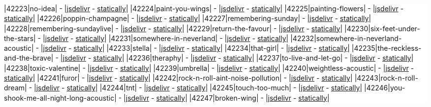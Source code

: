 |42223|no-idea| - |[jsdelivr](https://cdn.jsdelivr.net/gh/dbchord/c6-3-6/40001-45000/42001-42500/no-idea.png) - [statically](https://cdn.statically.io/gh/dbchord/c6-3-6/i/40001-45000/42001-42500/no-idea.png)|
|42224|paint-you-wings| - |[jsdelivr](https://cdn.jsdelivr.net/gh/dbchord/c6-3-6/40001-45000/42001-42500/paint-you-wings.png) - [statically](https://cdn.statically.io/gh/dbchord/c6-3-6/i/40001-45000/42001-42500/paint-you-wings.png)|
|42225|painting-flowers| - |[jsdelivr](https://cdn.jsdelivr.net/gh/dbchord/c6-3-6/40001-45000/42001-42500/painting-flowers.png) - [statically](https://cdn.statically.io/gh/dbchord/c6-3-6/i/40001-45000/42001-42500/painting-flowers.png)|
|42226|poppin-champagne| - |[jsdelivr](https://cdn.jsdelivr.net/gh/dbchord/c6-3-6/40001-45000/42001-42500/poppin-champagne.png) - [statically](https://cdn.statically.io/gh/dbchord/c6-3-6/i/40001-45000/42001-42500/poppin-champagne.png)|
|42227|remembering-sunday| - |[jsdelivr](https://cdn.jsdelivr.net/gh/dbchord/c6-3-6/40001-45000/42001-42500/remembering-sunday.png) - [statically](https://cdn.statically.io/gh/dbchord/c6-3-6/i/40001-45000/42001-42500/remembering-sunday.png)|
|42228|remembering-sundaylive| - |[jsdelivr](https://cdn.jsdelivr.net/gh/dbchord/c6-3-6/40001-45000/42001-42500/remembering-sundaylive.png) - [statically](https://cdn.statically.io/gh/dbchord/c6-3-6/i/40001-45000/42001-42500/remembering-sundaylive.png)|
|42229|return-the-favour| - |[jsdelivr](https://cdn.jsdelivr.net/gh/dbchord/c6-3-6/40001-45000/42001-42500/return-the-favour.png) - [statically](https://cdn.statically.io/gh/dbchord/c6-3-6/i/40001-45000/42001-42500/return-the-favour.png)|
|42230|six-feet-under-the-stars| - |[jsdelivr](https://cdn.jsdelivr.net/gh/dbchord/c6-3-6/40001-45000/42001-42500/six-feet-under-the-stars.png) - [statically](https://cdn.statically.io/gh/dbchord/c6-3-6/i/40001-45000/42001-42500/six-feet-under-the-stars.png)|
|42231|somewhere-in-neverland| - |[jsdelivr](https://cdn.jsdelivr.net/gh/dbchord/c6-3-6/40001-45000/42001-42500/somewhere-in-neverland.png) - [statically](https://cdn.statically.io/gh/dbchord/c6-3-6/i/40001-45000/42001-42500/somewhere-in-neverland.png)|
|42232|somewhere-in-neverland-acoustic| - |[jsdelivr](https://cdn.jsdelivr.net/gh/dbchord/c6-3-6/40001-45000/42001-42500/somewhere-in-neverland-acoustic.png) - [statically](https://cdn.statically.io/gh/dbchord/c6-3-6/i/40001-45000/42001-42500/somewhere-in-neverland-acoustic.png)|
|42233|stella| - |[jsdelivr](https://cdn.jsdelivr.net/gh/dbchord/c6-3-6/40001-45000/42001-42500/stella.png) - [statically](https://cdn.statically.io/gh/dbchord/c6-3-6/i/40001-45000/42001-42500/stella.png)|
|42234|that-girl| - |[jsdelivr](https://cdn.jsdelivr.net/gh/dbchord/c6-3-6/40001-45000/42001-42500/that-girl.png) - [statically](https://cdn.statically.io/gh/dbchord/c6-3-6/i/40001-45000/42001-42500/that-girl.png)|
|42235|the-reckless-and-the-brave| - |[jsdelivr](https://cdn.jsdelivr.net/gh/dbchord/c6-3-6/40001-45000/42001-42500/the-reckless-and-the-brave.png) - [statically](https://cdn.statically.io/gh/dbchord/c6-3-6/i/40001-45000/42001-42500/the-reckless-and-the-brave.png)|
|42236|theraphy| - |[jsdelivr](https://cdn.jsdelivr.net/gh/dbchord/c6-3-6/40001-45000/42001-42500/theraphy.png) - [statically](https://cdn.statically.io/gh/dbchord/c6-3-6/i/40001-45000/42001-42500/theraphy.png)|
|42237|to-live-and-let-go| - |[jsdelivr](https://cdn.jsdelivr.net/gh/dbchord/c6-3-6/40001-45000/42001-42500/to-live-and-let-go.png) - [statically](https://cdn.statically.io/gh/dbchord/c6-3-6/i/40001-45000/42001-42500/to-live-and-let-go.png)|
|42238|toxic-valentine| - |[jsdelivr](https://cdn.jsdelivr.net/gh/dbchord/c6-3-6/40001-45000/42001-42500/toxic-valentine.png) - [statically](https://cdn.statically.io/gh/dbchord/c6-3-6/i/40001-45000/42001-42500/toxic-valentine.png)|
|42239|umbrella| - |[jsdelivr](https://cdn.jsdelivr.net/gh/dbchord/c6-3-6/40001-45000/42001-42500/umbrella.png) - [statically](https://cdn.statically.io/gh/dbchord/c6-3-6/i/40001-45000/42001-42500/umbrella.png)|
|42240|weightless-acoustic| - |[jsdelivr](https://cdn.jsdelivr.net/gh/dbchord/c6-3-6/40001-45000/42001-42500/weightless-acoustic.png) - [statically](https://cdn.statically.io/gh/dbchord/c6-3-6/i/40001-45000/42001-42500/weightless-acoustic.png)|
|42241|furor| - |[jsdelivr](https://cdn.jsdelivr.net/gh/dbchord/c6-3-6/40001-45000/42001-42500/furor.png) - [statically](https://cdn.statically.io/gh/dbchord/c6-3-6/i/40001-45000/42001-42500/furor.png)|
|42242|rock-n-roll-aint-noise-pollution| - |[jsdelivr](https://cdn.jsdelivr.net/gh/dbchord/c6-3-6/40001-45000/42001-42500/rock-n-roll-aint-noise-pollution.png) - [statically](https://cdn.statically.io/gh/dbchord/c6-3-6/i/40001-45000/42001-42500/rock-n-roll-aint-noise-pollution.png)|
|42243|rock-n-roll-dream| - |[jsdelivr](https://cdn.jsdelivr.net/gh/dbchord/c6-3-6/40001-45000/42001-42500/rock-n-roll-dream.png) - [statically](https://cdn.statically.io/gh/dbchord/c6-3-6/i/40001-45000/42001-42500/rock-n-roll-dream.png)|
|42244|tnt| - |[jsdelivr](https://cdn.jsdelivr.net/gh/dbchord/c6-3-6/40001-45000/42001-42500/tnt.png) - [statically](https://cdn.statically.io/gh/dbchord/c6-3-6/i/40001-45000/42001-42500/tnt.png)|
|42245|touch-too-much| - |[jsdelivr](https://cdn.jsdelivr.net/gh/dbchord/c6-3-6/40001-45000/42001-42500/touch-too-much.png) - [statically](https://cdn.statically.io/gh/dbchord/c6-3-6/i/40001-45000/42001-42500/touch-too-much.png)|
|42246|you-shook-me-all-night-long-acoustic| - |[jsdelivr](https://cdn.jsdelivr.net/gh/dbchord/c6-3-6/40001-45000/42001-42500/you-shook-me-all-night-long-acoustic.png) - [statically](https://cdn.statically.io/gh/dbchord/c6-3-6/i/40001-45000/42001-42500/you-shook-me-all-night-long-acoustic.png)|
|42247|broken-wing| - |[jsdelivr](https://cdn.jsdelivr.net/gh/dbchord/c6-3-6/40001-45000/42001-42500/broken-wing.png) - [statically](https://cdn.statically.io/gh/dbchord/c6-3-6/i/40001-45000/42001-42500/broken-wing.png)|